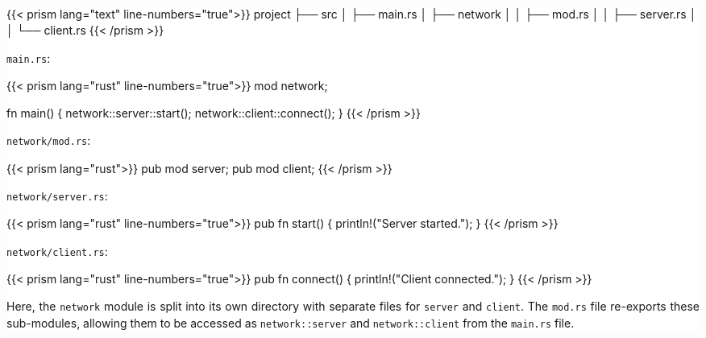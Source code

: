 {{< prism lang="text" line-numbers="true">}}
project
├── src
│   ├── main.rs
│   ├── network
│   │   ├── mod.rs
│   │   ├── server.rs
│   │   └── client.rs
{{< /prism >}}
<p style="text-align: justify;">
<code>main.rs</code>:
</p>

{{< prism lang="rust" line-numbers="true">}}
mod network;

fn main() {
    network::server::start();
    network::client::connect();
}
{{< /prism >}}
<p style="text-align: justify;">
<code>network/mod.rs</code>:
</p>

{{< prism lang="rust">}}
pub mod server;
pub mod client;
{{< /prism >}}
<p style="text-align: justify;">
<code>network/server.rs</code>:
</p>

{{< prism lang="rust" line-numbers="true">}}
pub fn start() {
    println!("Server started.");
}
{{< /prism >}}
<p style="text-align: justify;">
<code>network/client.rs</code>:
</p>

{{< prism lang="rust" line-numbers="true">}}
pub fn connect() {
    println!("Client connected.");
}
{{< /prism >}}
<p style="text-align: justify;">
Here, the <code>network</code> module is split into its own directory with separate files for <code>server</code> and <code>client</code>. The <code>mod.rs</code> file re-exports these sub-modules, allowing them to be accessed as <code>network::server</code> and <code>network::client</code> from the <code>main.rs</code> file.
</p>
